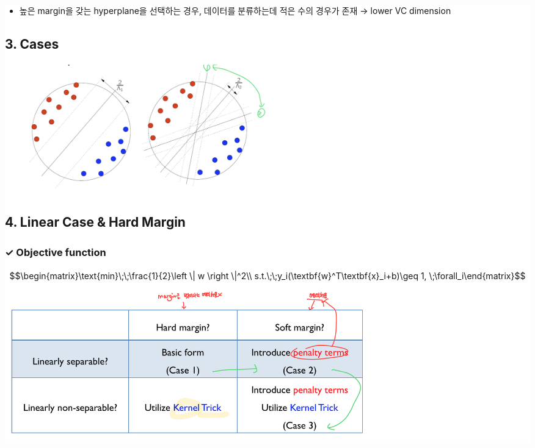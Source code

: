 - 높은 margin을 갖는 hyperplane을 선택하는 경우, 데이터를 분류하는데 적은 수의 경우가 존재 → lower VC dimension

## 3. Cases

<img src='/img/Supprot Vector Machine(SVM) - Linear & Hard Margin 9044f1ec45664cbe8c63b8592e4b9aaa/Untitled 8.png' width='450'>

## 4. Linear Case & Hard Margin

### ✓ Objective function

$$\begin{matrix}\text{min}\;\;\frac{1}{2}\left \| w \right \|^2\\
s.t.\;\;y_i(\textbf{w}^T\textbf{x}_i+b)\geq 1, \;\forall_i\end{matrix}$$

<img src='/img/Supprot Vector Machine(SVM) - Linear & Hard Margin 9044f1ec45664cbe8c63b8592e4b9aaa/Untitled 9.png' width='600'>
